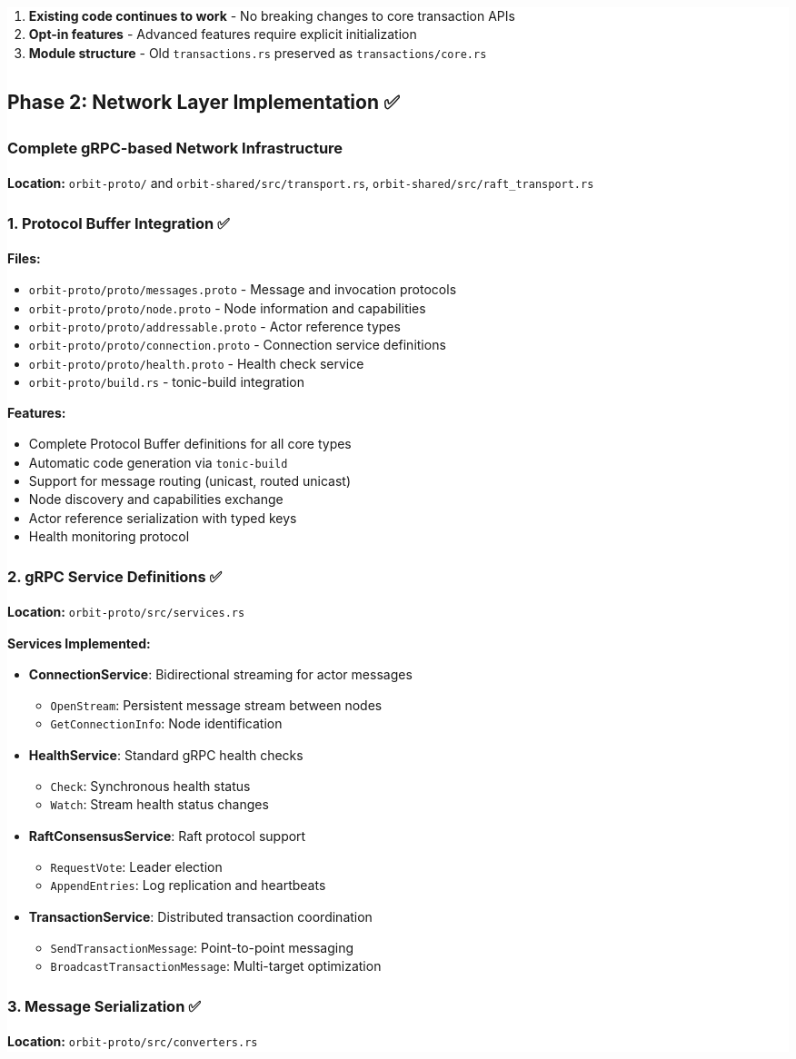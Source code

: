 1. **Existing code continues to work** - No breaking changes to core transaction APIs
2. **Opt-in features** - Advanced features require explicit initialization
3. **Module structure** - Old `transactions.rs` preserved as `transactions/core.rs`

## Phase 2: Network Layer Implementation ✅

### Complete gRPC-based Network Infrastructure

**Location:** `orbit-proto/` and `orbit-shared/src/transport.rs`, `orbit-shared/src/raft_transport.rs`

### 1. Protocol Buffer Integration ✅

**Files:**
- `orbit-proto/proto/messages.proto` - Message and invocation protocols
- `orbit-proto/proto/node.proto` - Node information and capabilities
- `orbit-proto/proto/addressable.proto` - Actor reference types
- `orbit-proto/proto/connection.proto` - Connection service definitions
- `orbit-proto/proto/health.proto` - Health check service
- `orbit-proto/build.rs` - tonic-build integration

**Features:**
- Complete Protocol Buffer definitions for all core types
- Automatic code generation via `tonic-build`
- Support for message routing (unicast, routed unicast)
- Node discovery and capabilities exchange
- Actor reference serialization with typed keys
- Health monitoring protocol

### 2. gRPC Service Definitions ✅

**Location:** `orbit-proto/src/services.rs`

**Services Implemented:**
- **ConnectionService**: Bidirectional streaming for actor messages
  - `OpenStream`: Persistent message stream between nodes
  - `GetConnectionInfo`: Node identification
  
- **HealthService**: Standard gRPC health checks
  - `Check`: Synchronous health status
  - `Watch`: Stream health status changes
  
- **RaftConsensusService**: Raft protocol support
  - `RequestVote`: Leader election
  - `AppendEntries`: Log replication and heartbeats
  
- **TransactionService**: Distributed transaction coordination
  - `SendTransactionMessage`: Point-to-point messaging
  - `BroadcastTransactionMessage`: Multi-target optimization

### 3. Message Serialization ✅

**Location:** `orbit-proto/src/converters.rs`
